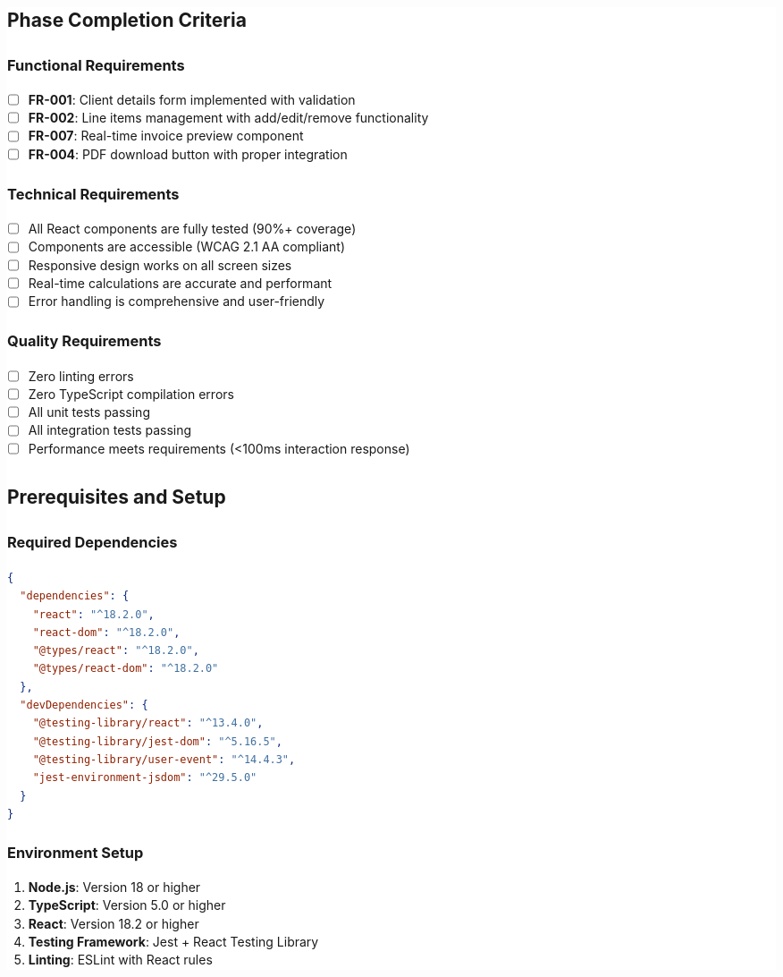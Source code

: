 ## Phase Completion Criteria

### Functional Requirements
- [ ] **FR-001**: Client details form implemented with validation
- [ ] **FR-002**: Line items management with add/edit/remove functionality
- [ ] **FR-007**: Real-time invoice preview component
- [ ] **FR-004**: PDF download button with proper integration

### Technical Requirements
- [ ] All React components are fully tested (90%+ coverage)
- [ ] Components are accessible (WCAG 2.1 AA compliant)
- [ ] Responsive design works on all screen sizes
- [ ] Real-time calculations are accurate and performant
- [ ] Error handling is comprehensive and user-friendly

### Quality Requirements
- [ ] Zero linting errors
- [ ] Zero TypeScript compilation errors
- [ ] All unit tests passing
- [ ] All integration tests passing
- [ ] Performance meets requirements (<100ms interaction response)

## Prerequisites and Setup

### Required Dependencies
```json
{
  "dependencies": {
    "react": "^18.2.0",
    "react-dom": "^18.2.0",
    "@types/react": "^18.2.0",
    "@types/react-dom": "^18.2.0"
  },
  "devDependencies": {
    "@testing-library/react": "^13.4.0",
    "@testing-library/jest-dom": "^5.16.5",
    "@testing-library/user-event": "^14.4.3",
    "jest-environment-jsdom": "^29.5.0"
  }
}
```

### Environment Setup
1. **Node.js**: Version 18 or higher
2. **TypeScript**: Version 5.0 or higher
3. **React**: Version 18.2 or higher
4. **Testing Framework**: Jest + React Testing Library
5. **Linting**: ESLint with React rules

